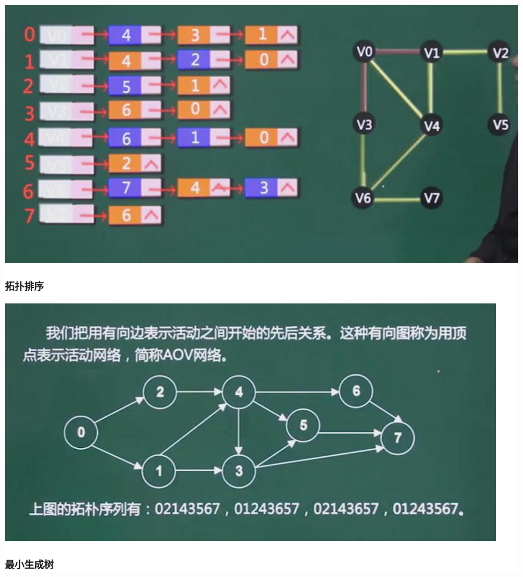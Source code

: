 ![1621839849736](软考.assets/1621839849736.png)

### 拓扑排序

![1621839868836](软考.assets/1621839868836.png)

### 最小生成树
